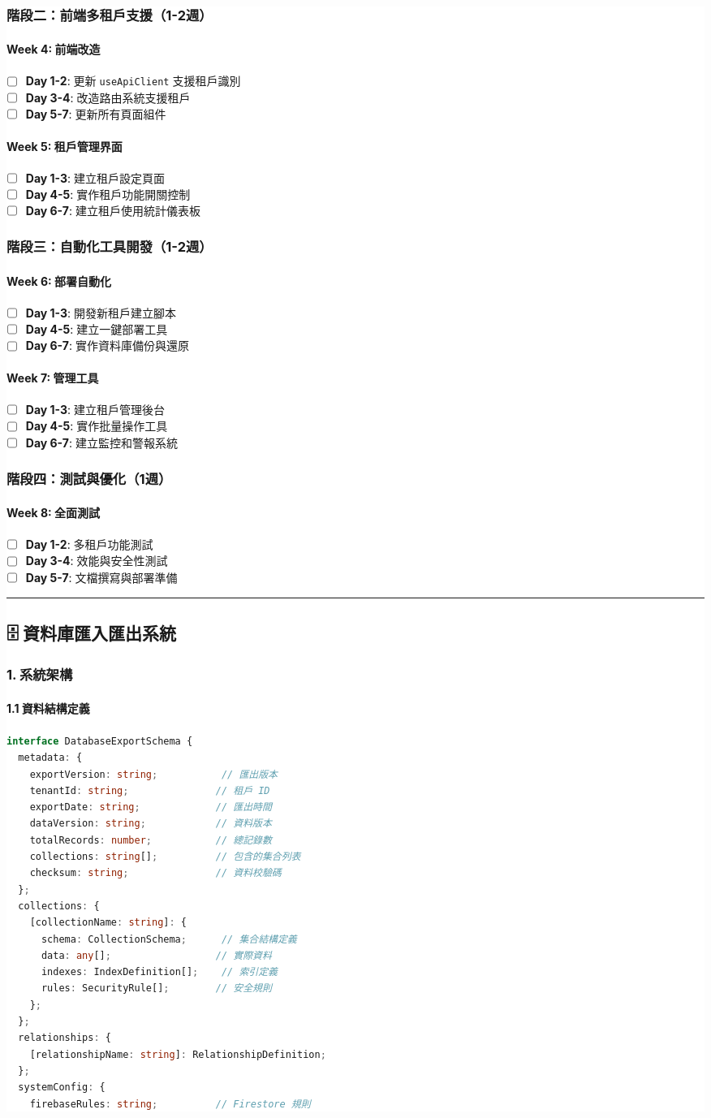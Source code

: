 ### 階段二：前端多租戶支援（1-2週）

#### Week 4: 前端改造
- [ ] **Day 1-2**: 更新 `useApiClient` 支援租戶識別
- [ ] **Day 3-4**: 改造路由系統支援租戶
- [ ] **Day 5-7**: 更新所有頁面組件

#### Week 5: 租戶管理界面
- [ ] **Day 1-3**: 建立租戶設定頁面
- [ ] **Day 4-5**: 實作租戶功能開關控制
- [ ] **Day 6-7**: 建立租戶使用統計儀表板

### 階段三：自動化工具開發（1-2週）

#### Week 6: 部署自動化
- [ ] **Day 1-3**: 開發新租戶建立腳本
- [ ] **Day 4-5**: 建立一鍵部署工具
- [ ] **Day 6-7**: 實作資料庫備份與還原

#### Week 7: 管理工具
- [ ] **Day 1-3**: 建立租戶管理後台
- [ ] **Day 4-5**: 實作批量操作工具
- [ ] **Day 6-7**: 建立監控和警報系統

### 階段四：測試與優化（1週）

#### Week 8: 全面測試
- [ ] **Day 1-2**: 多租戶功能測試
- [ ] **Day 3-4**: 效能與安全性測試
- [ ] **Day 5-7**: 文檔撰寫與部署準備

---

## 🗄️ 資料庫匯入匯出系統

### 1. 系統架構

#### 1.1 資料結構定義
```typescript
interface DatabaseExportSchema {
  metadata: {
    exportVersion: string;           // 匯出版本
    tenantId: string;               // 租戶 ID
    exportDate: string;             // 匯出時間
    dataVersion: string;            // 資料版本
    totalRecords: number;           // 總記錄數
    collections: string[];          // 包含的集合列表
    checksum: string;               // 資料校驗碼
  };
  collections: {
    [collectionName: string]: {
      schema: CollectionSchema;      // 集合結構定義
      data: any[];                  // 實際資料
      indexes: IndexDefinition[];    // 索引定義
      rules: SecurityRule[];        // 安全規則
    };
  };
  relationships: {
    [relationshipName: string]: RelationshipDefinition;
  };
  systemConfig: {
    firebaseRules: string;          // Firestore 規則
```